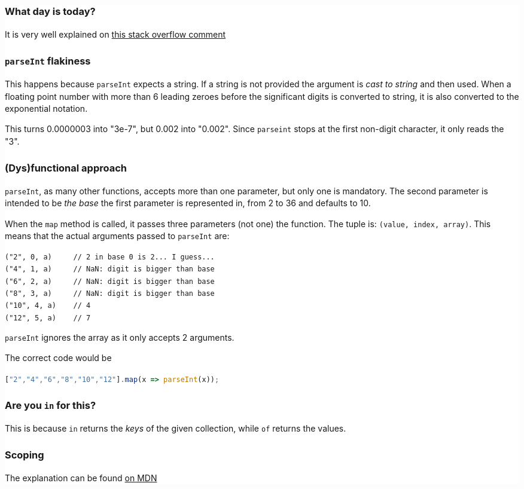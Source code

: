 ### What day is today?
It is very well explained on [this stack overflow comment](https://stackoverflow.com/a/36926905)

### `parseInt` flakiness
This happens because `parseInt` expects a string. If a string is not provided the argument is _cast to string_ and then used. When a floating point number with more than 6 leading zeroes before the significant digits is converted to string, it is also converted to the exponential notation.

This turns 0.0000003 into "3e-7", but 0.002 into "0.002". Since `parseint` stops at the first non-digit character, it only reads the "3".

### (Dys)functional approach
`parseInt`, as many other functions, accepts more than one parameter, but only one is mandatory. The second parameter is intended to be _the base_ the first parameter is represented in, from 2 to 36 and defaults to 10.

When the `map` method is called, it passes three parameters (not one) the function. The tuple is: `(value, index, array)`. This means that the actual arguments passed to `parseInt` are:

```
("2", 0, a)     // 2 in base 0 is 2... I guess...
("4", 1, a)     // NaN: digit is bigger than base
("6", 2, a)     // NaN: digit is bigger than base
("8", 3, a)     // NaN: digit is bigger than base
("10", 4, a)    // 4
("12", 5, a)    // 7
```

`parseInt` ignores the array as it only accepts 2 arguments.

The correct code would be

```js
["2","4","6","8","10","12"].map(x => parseInt(x));

```

### Are you `in` for this?
This is because `in` returns the _keys_ of the given collection, while `of` returns the values.

### Scoping
The explanation can be found [on MDN](https://developer.mozilla.org/en-US/docs/Web/JavaScript/Reference/Statements/var#Description)
